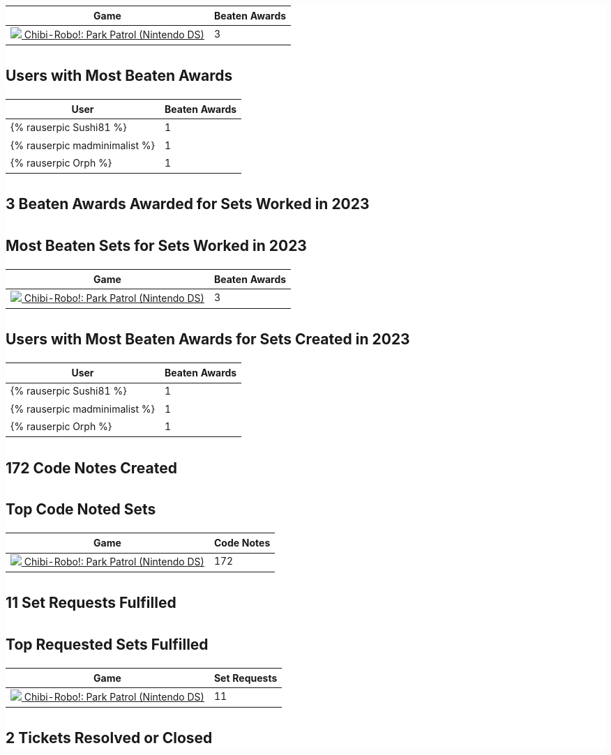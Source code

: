 | Game                                                                                                                                                                                                                                         | Beaten Awards |
| -------------------------------------------------------------------------------------------------------------------------------------------------------------------------------------------------------------------------------------------- | ------------- |
| <a class="gameicon-link" href="https://retroachievements.org/game/1204" target="_blank" rel="noopener"> <img class="gameicon" src="https://retroachievements.org/Images/078930.png"> <span>Chibi-Robo!: Park Patrol (Nintendo DS)</span></a> | 3             |

## Users with Most Beaten Awards

| User                          | Beaten Awards |
| ----------------------------- | ------------- |
| {% rauserpic Sushi81 %}       | 1             |
| {% rauserpic madminimalist %} | 1             |
| {% rauserpic Orph %}          | 1             |

## 3 Beaten Awards Awarded for Sets Worked in 2023

## Most Beaten Sets for Sets Worked in 2023

| Game                                                                                                                                                                                                                                         | Beaten Awards |
| -------------------------------------------------------------------------------------------------------------------------------------------------------------------------------------------------------------------------------------------- | ------------- |
| <a class="gameicon-link" href="https://retroachievements.org/game/1204" target="_blank" rel="noopener"> <img class="gameicon" src="https://retroachievements.org/Images/078930.png"> <span>Chibi-Robo!: Park Patrol (Nintendo DS)</span></a> | 3             |

## Users with Most Beaten Awards for Sets Created in 2023

| User                          | Beaten Awards |
| ----------------------------- | ------------- |
| {% rauserpic Sushi81 %}       | 1             |
| {% rauserpic madminimalist %} | 1             |
| {% rauserpic Orph %}          | 1             |

## 172 Code Notes Created

## Top Code Noted Sets

| Game                                                                                                                                                                                                                                         | Code Notes |
| -------------------------------------------------------------------------------------------------------------------------------------------------------------------------------------------------------------------------------------------- | ---------- |
| <a class="gameicon-link" href="https://retroachievements.org/game/1204" target="_blank" rel="noopener"> <img class="gameicon" src="https://retroachievements.org/Images/078930.png"> <span>Chibi-Robo!: Park Patrol (Nintendo DS)</span></a> | 172        |

## 11 Set Requests Fulfilled

## Top Requested Sets Fulfilled

| Game                                                                                                                                                                                                                                         | Set Requests |
| -------------------------------------------------------------------------------------------------------------------------------------------------------------------------------------------------------------------------------------------- | ------------ |
| <a class="gameicon-link" href="https://retroachievements.org/game/1204" target="_blank" rel="noopener"> <img class="gameicon" src="https://retroachievements.org/Images/078930.png"> <span>Chibi-Robo!: Park Patrol (Nintendo DS)</span></a> | 11           |

## 2 Tickets Resolved or Closed

